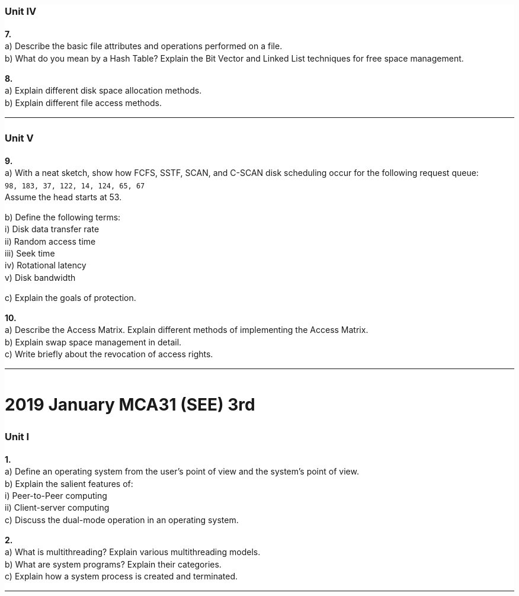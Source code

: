 ### **Unit IV**

**7.**  
a) Describe the basic file attributes and operations performed on a file.  
b) What do you mean by a Hash Table? Explain the Bit Vector and Linked List techniques for free space management.  

**8.**  
a) Explain different disk space allocation methods.  
b) Explain different file access methods.  

---

### **Unit V**

**9.**  
a) With a neat sketch, show how FCFS, SSTF, SCAN, and C-SCAN disk scheduling occur for the following request queue:  
   `98, 183, 37, 122, 14, 124, 65, 67`  
   Assume the head starts at 53.  

b) Define the following terms:  
   i) Disk data transfer rate  
   ii) Random access time  
   iii) Seek time  
   iv) Rotational latency  
   v) Disk bandwidth  

c) Explain the goals of protection.  

**10.**  
a) Describe the Access Matrix. Explain different methods of implementing the Access Matrix.  
b) Explain swap space management in detail.  
c) Write briefly about the revocation of access rights.  

---


# 2019 January MCA31 (SEE) 3rd

### **Unit I**

**1.**  
a) Define an operating system from the user’s point of view and the system’s point of view.  
b) Explain the salient features of:  
   i) Peer-to-Peer computing  
   ii) Client-server computing  
c) Discuss the dual-mode operation in an operating system.  

**2.**  
a) What is multithreading? Explain various multithreading models.  
b) What are system programs? Explain their categories.  
c) Explain how a system process is created and terminated.  

---